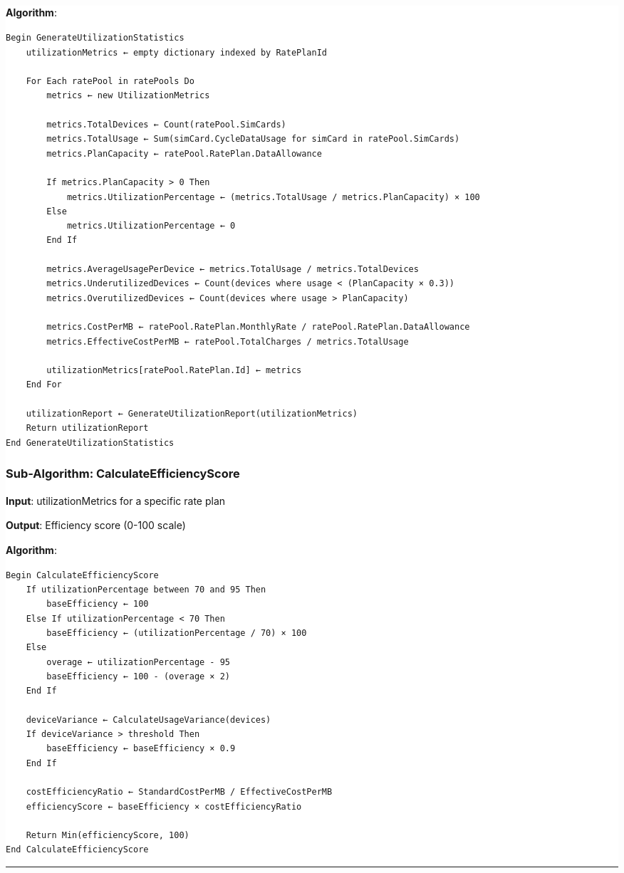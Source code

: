 **Algorithm**:
```
Begin GenerateUtilizationStatistics
    utilizationMetrics ← empty dictionary indexed by RatePlanId
    
    For Each ratePool in ratePools Do
        metrics ← new UtilizationMetrics
        
        metrics.TotalDevices ← Count(ratePool.SimCards)
        metrics.TotalUsage ← Sum(simCard.CycleDataUsage for simCard in ratePool.SimCards)
        metrics.PlanCapacity ← ratePool.RatePlan.DataAllowance
        
        If metrics.PlanCapacity > 0 Then
            metrics.UtilizationPercentage ← (metrics.TotalUsage / metrics.PlanCapacity) × 100
        Else
            metrics.UtilizationPercentage ← 0
        End If
        
        metrics.AverageUsagePerDevice ← metrics.TotalUsage / metrics.TotalDevices
        metrics.UnderutilizedDevices ← Count(devices where usage < (PlanCapacity × 0.3))
        metrics.OverutilizedDevices ← Count(devices where usage > PlanCapacity)
        
        metrics.CostPerMB ← ratePool.RatePlan.MonthlyRate / ratePool.RatePlan.DataAllowance
        metrics.EffectiveCostPerMB ← ratePool.TotalCharges / metrics.TotalUsage
        
        utilizationMetrics[ratePool.RatePlan.Id] ← metrics
    End For
    
    utilizationReport ← GenerateUtilizationReport(utilizationMetrics)
    Return utilizationReport
End GenerateUtilizationStatistics
```

### Sub-Algorithm: CalculateEfficiencyScore

**Input**: utilizationMetrics for a specific rate plan

**Output**: Efficiency score (0-100 scale)

**Algorithm**:
```
Begin CalculateEfficiencyScore
    If utilizationPercentage between 70 and 95 Then
        baseEfficiency ← 100
    Else If utilizationPercentage < 70 Then
        baseEfficiency ← (utilizationPercentage / 70) × 100
    Else
        overage ← utilizationPercentage - 95
        baseEfficiency ← 100 - (overage × 2)
    End If
    
    deviceVariance ← CalculateUsageVariance(devices)
    If deviceVariance > threshold Then
        baseEfficiency ← baseEfficiency × 0.9
    End If
    
    costEfficiencyRatio ← StandardCostPerMB / EffectiveCostPerMB
    efficiencyScore ← baseEfficiency × costEfficiencyRatio
    
    Return Min(efficiencyScore, 100)
End CalculateEfficiencyScore
```

---